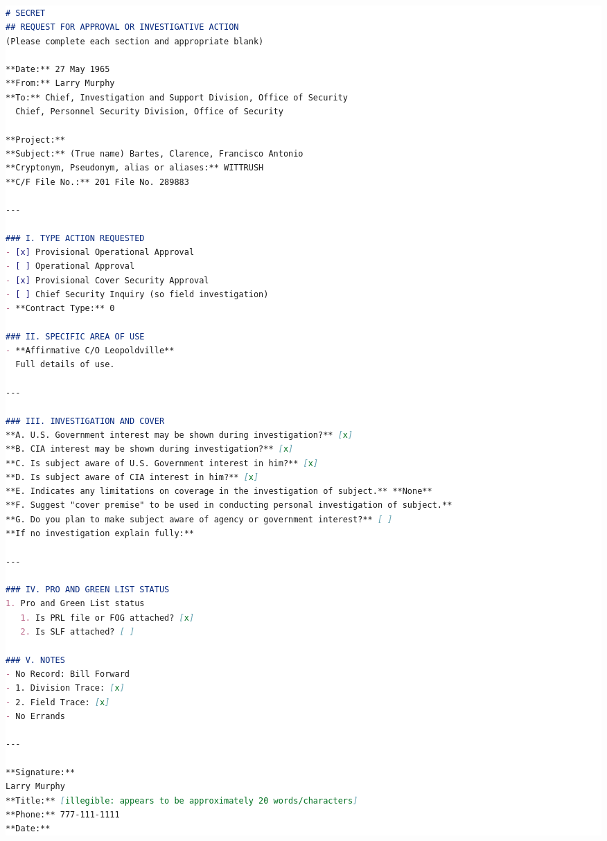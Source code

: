 ```markdown
# SECRET
## REQUEST FOR APPROVAL OR INVESTIGATIVE ACTION
(Please complete each section and appropriate blank)

**Date:** 27 May 1965  
**From:** Larry Murphy  
**To:** Chief, Investigation and Support Division, Office of Security  
  Chief, Personnel Security Division, Office of Security  

**Project:**  
**Subject:** (True name) Bartes, Clarence, Francisco Antonio  
**Cryptonym, Pseudonym, alias or aliases:** WITTRUSH  
**C/F File No.:** 201 File No. 289883  

---

### I. TYPE ACTION REQUESTED
- [x] Provisional Operational Approval
- [ ] Operational Approval
- [x] Provisional Cover Security Approval
- [ ] Chief Security Inquiry (so field investigation)
- **Contract Type:** 0

### II. SPECIFIC AREA OF USE
- **Affirmative C/O Leopoldville**  
  Full details of use.

---

### III. INVESTIGATION AND COVER
**A. U.S. Government interest may be shown during investigation?** [x]   
**B. CIA interest may be shown during investigation?** [x]  
**C. Is subject aware of U.S. Government interest in him?** [x]  
**D. Is subject aware of CIA interest in him?** [x]  
**E. Indicates any limitations on coverage in the investigation of subject.** **None**  
**F. Suggest "cover premise" to be used in conducting personal investigation of subject.**  
**G. Do you plan to make subject aware of agency or government interest?** [ ]  
**If no investigation explain fully:**

---

### IV. PRO AND GREEN LIST STATUS
1. Pro and Green List status  
   1. Is PRL file or FOG attached? [x]  
   2. Is SLF attached? [ ]  

### V. NOTES
- No Record: Bill Forward  
- 1. Division Trace: [x]  
- 2. Field Trace: [x]  
- No Errands

---

**Signature:**  
Larry Murphy  
**Title:** [illegible: appears to be approximately 20 words/characters]
**Phone:** 777-111-1111  
**Date:**  
```
